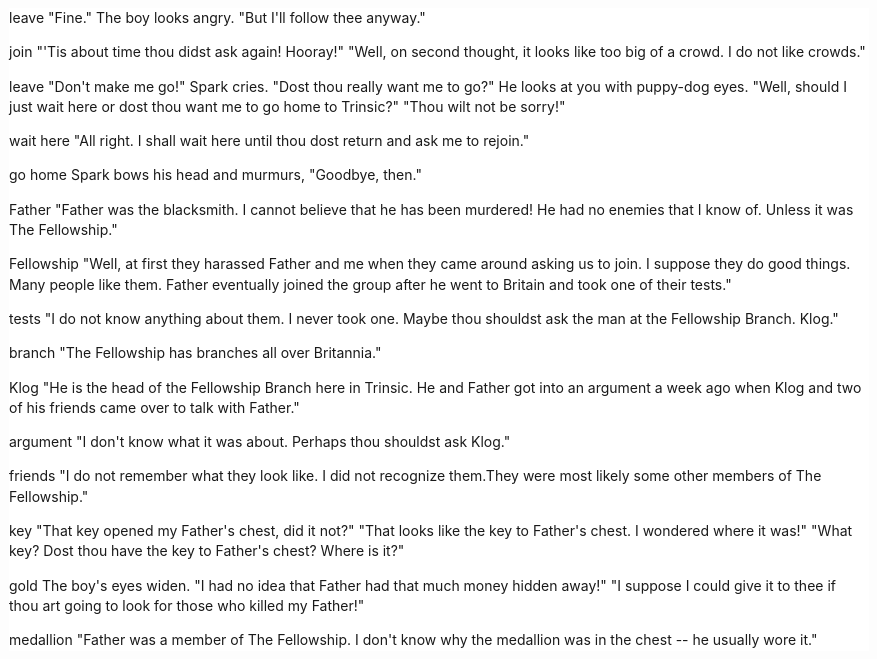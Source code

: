 leave
"Fine." The boy looks angry. "But I'll follow thee anyway."

join
"'Tis about time thou didst ask again! Hooray!"
"Well, on second thought, it looks like too big of a crowd. I do not like crowds."

leave
"Don't make me go!" Spark cries. "Dost thou really want me to go?" He looks at you with puppy-dog eyes.
"Well, should I just wait here or dost thou want me to go home to Trinsic?"
"Thou wilt not be sorry!"

wait here
"All right. I shall wait here until thou dost return and ask me to rejoin." 

go home
Spark bows his head and murmurs, "Goodbye, then." 

Father
"Father was the blacksmith. I cannot believe that he has been murdered! He had no enemies that I know of. Unless it was The Fellowship."

Fellowship
"Well, at first they harassed Father and me when they came around asking us to join. I suppose they do good things. Many people like them. Father eventually joined the group after he went to Britain and took one of their tests."

tests
"I do not know anything about them. I never took one. Maybe thou shouldst ask the man at the Fellowship Branch. Klog."

branch
"The Fellowship has branches all over Britannia."

Klog
"He is the head of the Fellowship Branch here in Trinsic. He and Father got into an argument a week ago when Klog and two of his friends came over to talk with Father."

argument
"I don't know what it was about. Perhaps thou shouldst ask Klog."

friends
"I do not remember what they look like. I did not recognize them.They were most likely some other members of The Fellowship."

key
"That key opened my Father's chest, did it not?"
"That looks like the key to Father's chest. I wondered where it was!"
"What key? Dost thou have the key to Father's chest? Where is it?"

gold
The boy's eyes widen. "I had no idea that Father had that much money hidden away!"
"I suppose I could give it to thee if thou art going to look for those who killed my Father!"

medallion
"Father was a member of The Fellowship. I don't know why the medallion was in the chest -- he usually wore it."
